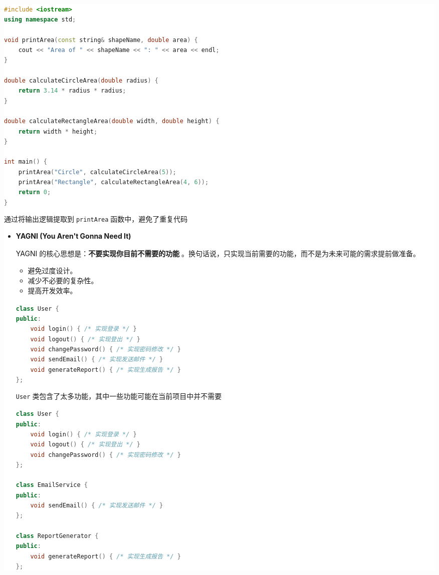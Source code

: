   ```cpp
  #include <iostream>
  using namespace std;
  
  void printArea(const string& shapeName, double area) {
      cout << "Area of " << shapeName << ": " << area << endl;
  }
  
  double calculateCircleArea(double radius) {
      return 3.14 * radius * radius;
  }
  
  double calculateRectangleArea(double width, double height) {
      return width * height;
  }
  
  int main() {
      printArea("Circle", calculateCircleArea(5));
      printArea("Rectangle", calculateRectangleArea(4, 6));
      return 0;
  }
  ```

  通过将输出逻辑提取到 `printArea` 函数中，避免了重复代码

- **YAGNI (You Aren't Gonna Need It)**

  YAGNI 的核心思想是：**不要实现你目前不需要的功能** 。换句话说，只实现当前需要的功能，而不是为未来可能的需求提前做准备。

  - 避免过度设计。
  - 减少不必要的复杂性。
  - 提高开发效率。

  ```cpp
  class User {
  public:
      void login() { /* 实现登录 */ }
      void logout() { /* 实现登出 */ }
      void changePassword() { /* 实现密码修改 */ }
      void sendEmail() { /* 实现发送邮件 */ }
      void generateReport() { /* 实现生成报告 */ }
  };
  ```

  `User` 类包含了太多功能，其中一些功能可能在当前项目中并不需要

  ```cpp
  class User {
  public:
      void login() { /* 实现登录 */ }
      void logout() { /* 实现登出 */ }
      void changePassword() { /* 实现密码修改 */ }
  };
  
  class EmailService {
  public:
      void sendEmail() { /* 实现发送邮件 */ }
  };
  
  class ReportGenerator {
  public:
      void generateReport() { /* 实现生成报告 */ }
  };
  ```
